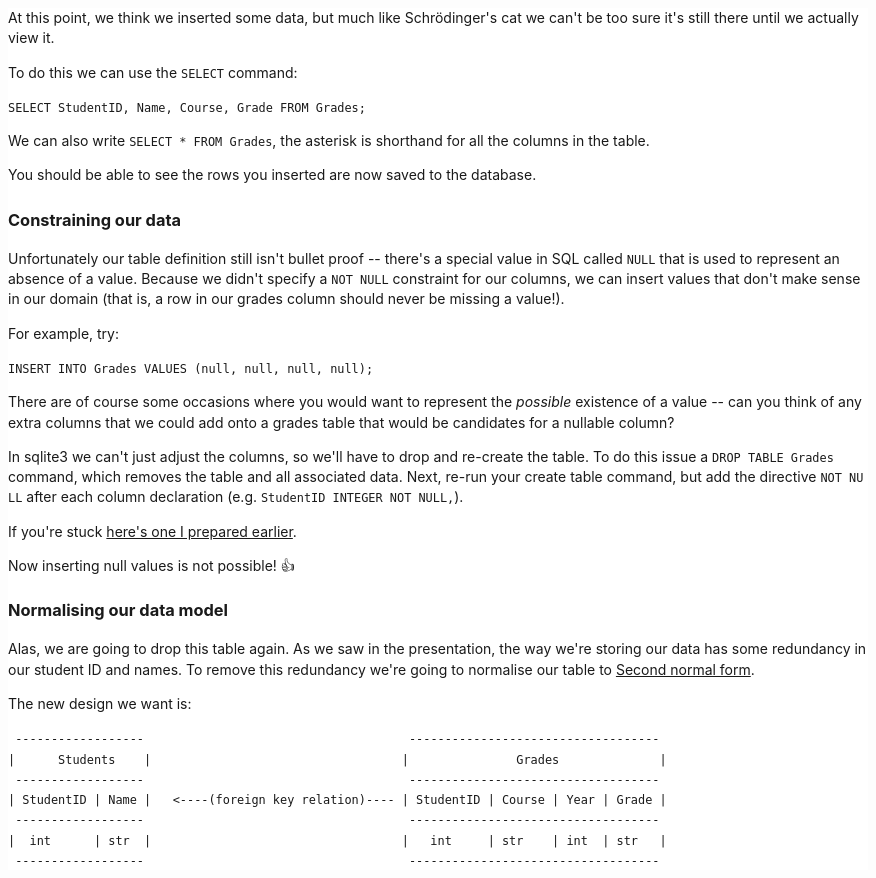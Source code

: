 At this point, we think we inserted some data, but much like Schrödinger's cat we can't
be too sure it's still there until we actually view it.

To do this we can use the `SELECT` command:

```
SELECT StudentID, Name, Course, Grade FROM Grades;
```

We can also write `SELECT * FROM Grades`, the asterisk is shorthand for all the
columns in the table.

You should be able to see the rows you inserted are now saved to the database.

### Constraining our data

Unfortunately our table definition still isn't bullet proof -- there's a special
value in SQL called `NULL` that is used to represent an absence of a value. Because
we didn't specify a `NOT NULL` constraint for our columns, we can insert values that
don't make sense in our domain (that is, a row in our grades column should never
be missing a value!).

For example, try:

```
INSERT INTO Grades VALUES (null, null, null, null);
```

There are of course some occasions where you would want to represent the _possible_
existence of a value -- can you think of any extra columns that we could add onto
a grades table that would be candidates for a nullable column?

In sqlite3 we can't just adjust the columns, so we'll have to drop and re-create the
table. To do this issue a `DROP TABLE Grades` command, which removes the table and
all associated data. Next, re-run your create table command, but add the directive
`NOT NULL` after each column declaration (e.g. `StudentID INTEGER NOT NULL,`).

If you're stuck [here's one I prepared earlier](https://gist.github.com/kjgorman/35a2f13d0cec5351f90e).

Now inserting null values is not possible! :+1:

### Normalising our data model

Alas, we are going to drop this table again. As we saw in the presentation, the
way we're storing our data has some redundancy in our student ID and names. To
remove this redundancy we're going to normalise our table to [Second normal form](http://en.wikipedia.org/wiki/Second_normal_form).

The new design we want is:

```
 ------------------                                     -----------------------------------
|      Students    |                                   |               Grades              |
 ------------------                                     -----------------------------------
| StudentID | Name |   <----(foreign key relation)---- | StudentID | Course | Year | Grade |
 ------------------                                     -----------------------------------
|  int      | str  |                                   |   int     | str    | int  | str   |
 ------------------                                     -----------------------------------
```
